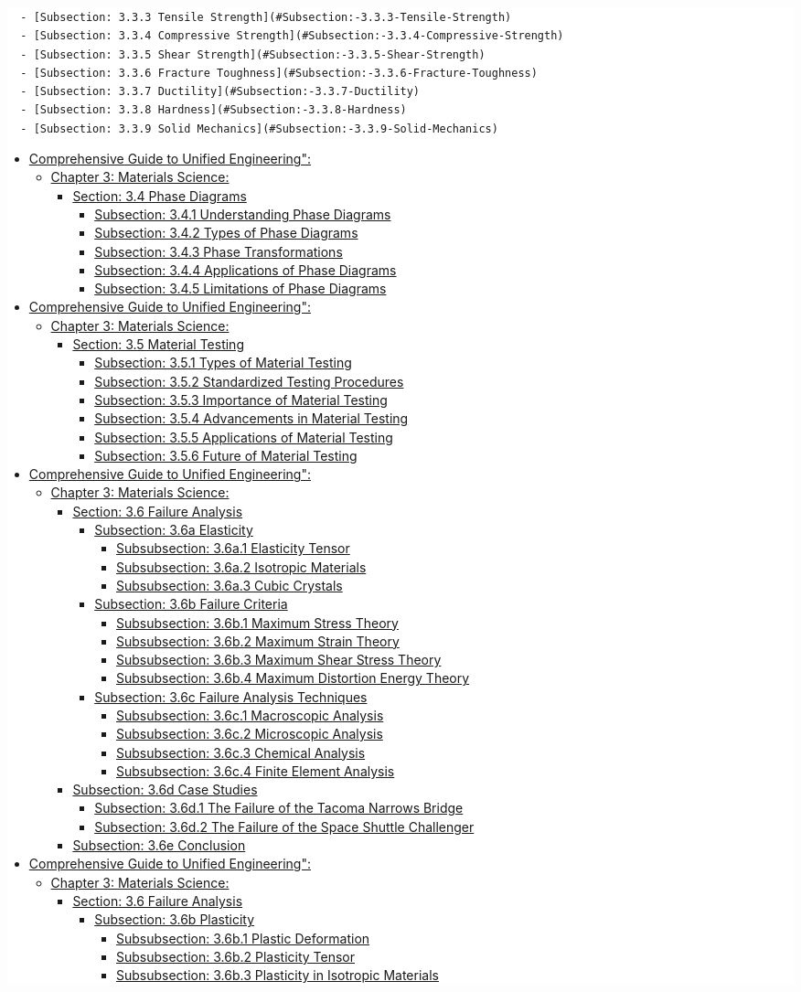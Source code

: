       - [Subsection: 3.3.3 Tensile Strength](#Subsection:-3.3.3-Tensile-Strength)
      - [Subsection: 3.3.4 Compressive Strength](#Subsection:-3.3.4-Compressive-Strength)
      - [Subsection: 3.3.5 Shear Strength](#Subsection:-3.3.5-Shear-Strength)
      - [Subsection: 3.3.6 Fracture Toughness](#Subsection:-3.3.6-Fracture-Toughness)
      - [Subsection: 3.3.7 Ductility](#Subsection:-3.3.7-Ductility)
      - [Subsection: 3.3.8 Hardness](#Subsection:-3.3.8-Hardness)
      - [Subsection: 3.3.9 Solid Mechanics](#Subsection:-3.3.9-Solid-Mechanics)
- [Comprehensive Guide to Unified Engineering":](#Comprehensive-Guide-to-Unified-Engineering":)
  - [Chapter 3: Materials Science:](#Chapter-3:-Materials-Science:)
    - [Section: 3.4 Phase Diagrams](#Section:-3.4-Phase-Diagrams)
      - [Subsection: 3.4.1 Understanding Phase Diagrams](#Subsection:-3.4.1-Understanding-Phase-Diagrams)
      - [Subsection: 3.4.2 Types of Phase Diagrams](#Subsection:-3.4.2-Types-of-Phase-Diagrams)
      - [Subsection: 3.4.3 Phase Transformations](#Subsection:-3.4.3-Phase-Transformations)
      - [Subsection: 3.4.4 Applications of Phase Diagrams](#Subsection:-3.4.4-Applications-of-Phase-Diagrams)
      - [Subsection: 3.4.5 Limitations of Phase Diagrams](#Subsection:-3.4.5-Limitations-of-Phase-Diagrams)
- [Comprehensive Guide to Unified Engineering":](#Comprehensive-Guide-to-Unified-Engineering":)
  - [Chapter 3: Materials Science:](#Chapter-3:-Materials-Science:)
    - [Section: 3.5 Material Testing](#Section:-3.5-Material-Testing)
      - [Subsection: 3.5.1 Types of Material Testing](#Subsection:-3.5.1-Types-of-Material-Testing)
      - [Subsection: 3.5.2 Standardized Testing Procedures](#Subsection:-3.5.2-Standardized-Testing-Procedures)
      - [Subsection: 3.5.3 Importance of Material Testing](#Subsection:-3.5.3-Importance-of-Material-Testing)
      - [Subsection: 3.5.4 Advancements in Material Testing](#Subsection:-3.5.4-Advancements-in-Material-Testing)
      - [Subsection: 3.5.5 Applications of Material Testing](#Subsection:-3.5.5-Applications-of-Material-Testing)
      - [Subsection: 3.5.6 Future of Material Testing](#Subsection:-3.5.6-Future-of-Material-Testing)
- [Comprehensive Guide to Unified Engineering":](#Comprehensive-Guide-to-Unified-Engineering":)
  - [Chapter 3: Materials Science:](#Chapter-3:-Materials-Science:)
    - [Section: 3.6 Failure Analysis](#Section:-3.6-Failure-Analysis)
      - [Subsection: 3.6a Elasticity](#Subsection:-3.6a-Elasticity)
        - [Subsubsection: 3.6a.1 Elasticity Tensor](#Subsubsection:-3.6a.1-Elasticity-Tensor)
        - [Subsubsection: 3.6a.2 Isotropic Materials](#Subsubsection:-3.6a.2-Isotropic-Materials)
        - [Subsubsection: 3.6a.3 Cubic Crystals](#Subsubsection:-3.6a.3-Cubic-Crystals)
      - [Subsection: 3.6b Failure Criteria](#Subsection:-3.6b-Failure-Criteria)
        - [Subsubsection: 3.6b.1 Maximum Stress Theory](#Subsubsection:-3.6b.1-Maximum-Stress-Theory)
        - [Subsubsection: 3.6b.2 Maximum Strain Theory](#Subsubsection:-3.6b.2-Maximum-Strain-Theory)
        - [Subsubsection: 3.6b.3 Maximum Shear Stress Theory](#Subsubsection:-3.6b.3-Maximum-Shear-Stress-Theory)
        - [Subsubsection: 3.6b.4 Maximum Distortion Energy Theory](#Subsubsection:-3.6b.4-Maximum-Distortion-Energy-Theory)
      - [Subsection: 3.6c Failure Analysis Techniques](#Subsection:-3.6c-Failure-Analysis-Techniques)
        - [Subsubsection: 3.6c.1 Macroscopic Analysis](#Subsubsection:-3.6c.1-Macroscopic-Analysis)
        - [Subsubsection: 3.6c.2 Microscopic Analysis](#Subsubsection:-3.6c.2-Microscopic-Analysis)
        - [Subsubsection: 3.6c.3 Chemical Analysis](#Subsubsection:-3.6c.3-Chemical-Analysis)
        - [Subsubsection: 3.6c.4 Finite Element Analysis](#Subsubsection:-3.6c.4-Finite-Element-Analysis)
    - [Subsection: 3.6d Case Studies](#Subsection:-3.6d-Case-Studies)
      - [Subsection: 3.6d.1 The Failure of the Tacoma Narrows Bridge](#Subsection:-3.6d.1-The-Failure-of-the-Tacoma-Narrows-Bridge)
      - [Subsection: 3.6d.2 The Failure of the Space Shuttle Challenger](#Subsection:-3.6d.2-The-Failure-of-the-Space-Shuttle-Challenger)
    - [Subsection: 3.6e Conclusion](#Subsection:-3.6e-Conclusion)
- [Comprehensive Guide to Unified Engineering":](#Comprehensive-Guide-to-Unified-Engineering":)
  - [Chapter 3: Materials Science:](#Chapter-3:-Materials-Science:)
    - [Section: 3.6 Failure Analysis](#Section:-3.6-Failure-Analysis)
      - [Subsection: 3.6b Plasticity](#Subsection:-3.6b-Plasticity)
        - [Subsubsection: 3.6b.1 Plastic Deformation](#Subsubsection:-3.6b.1-Plastic-Deformation)
        - [Subsubsection: 3.6b.2 Plasticity Tensor](#Subsubsection:-3.6b.2-Plasticity-Tensor)
        - [Subsubsection: 3.6b.3 Plasticity in Isotropic Materials](#Subsubsection:-3.6b.3-Plasticity-in-Isotropic-Materials)